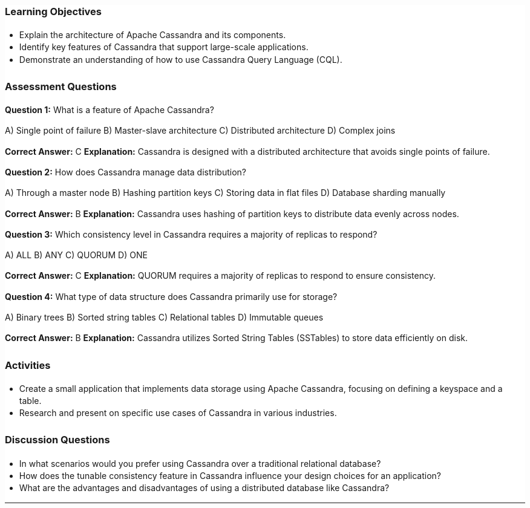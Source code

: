 ### Learning Objectives
- Explain the architecture of Apache Cassandra and its components.
- Identify key features of Cassandra that support large-scale applications.
- Demonstrate an understanding of how to use Cassandra Query Language (CQL).

### Assessment Questions

**Question 1:** What is a feature of Apache Cassandra?

  A) Single point of failure
  B) Master-slave architecture
  C) Distributed architecture
  D) Complex joins

**Correct Answer:** C
**Explanation:** Cassandra is designed with a distributed architecture that avoids single points of failure.

**Question 2:** How does Cassandra manage data distribution?

  A) Through a master node
  B) Hashing partition keys
  C) Storing data in flat files
  D) Database sharding manually

**Correct Answer:** B
**Explanation:** Cassandra uses hashing of partition keys to distribute data evenly across nodes.

**Question 3:** Which consistency level in Cassandra requires a majority of replicas to respond?

  A) ALL
  B) ANY
  C) QUORUM
  D) ONE

**Correct Answer:** C
**Explanation:** QUORUM requires a majority of replicas to respond to ensure consistency.

**Question 4:** What type of data structure does Cassandra primarily use for storage?

  A) Binary trees
  B) Sorted string tables
  C) Relational tables
  D) Immutable queues

**Correct Answer:** B
**Explanation:** Cassandra utilizes Sorted String Tables (SSTables) to store data efficiently on disk.

### Activities
- Create a small application that implements data storage using Apache Cassandra, focusing on defining a keyspace and a table.
- Research and present on specific use cases of Cassandra in various industries.

### Discussion Questions
- In what scenarios would you prefer using Cassandra over a traditional relational database?
- How does the tunable consistency feature in Cassandra influence your design choices for an application?
- What are the advantages and disadvantages of using a distributed database like Cassandra?

---